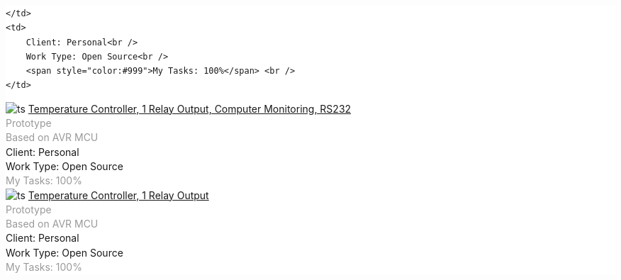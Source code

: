     </td>
    <td>
        Client: Personal<br />
        Work Type: Open Source<br />
        <span style="color:#999">My Tasks: 100%</span> <br />
    </td>
  </tr>


 <tr>
    <td>
        <img src="https://github.com/AliRezaJoodi/AVR_Projects/raw/main/TemperatureController_1Output_ComputerMonitoring/Pictures/Album_RS232.jpg"
        alt="ts"
        width="150"
        height="89"
        />    
    </td>
    <td>
        <a href="https://github.com/AliRezaJoodi/AVR_Projects/blob/main/TemperatureController_1Output_ComputerMonitoring" target="_top">
        <span>Temperature Controller, 1 Relay Output, Computer Monitoring, RS232</span>
        </a> <br />
        <span style="color:#999">Prototype</span> <br />
        <span style="color:#999">Based on AVR MCU</span> <br />
    </td>
    <td>
        Client: Personal<br />
        Work Type: Open Source<br />
        <span style="color:#999">My Tasks: 100%</span> <br />
    </td>
  </tr>


 <tr>
    <td>
        <img src="https://github.com/AliRezaJoodi/AVR_Projects/raw/main/TemperatureController_1Output/Pictures/Album.jpg"
        alt="ts"
        width="150"
        height="72"
        />    
    </td>
    <td>
        <a href="https://github.com/AliRezaJoodi/AVR_Projects/blob/main/TemperatureController_1Output" target="_top">
        <span>Temperature Controller, 1 Relay Output</span>
        </a> <br />
        <span style="color:#999">Prototype</span> <br />
        <span style="color:#999">Based on AVR MCU</span> <br />
    </td>
    <td>
        Client: Personal<br />
        Work Type: Open Source<br />
        <span style="color:#999">My Tasks: 100%</span> <br />
    </td>
  </tr>
